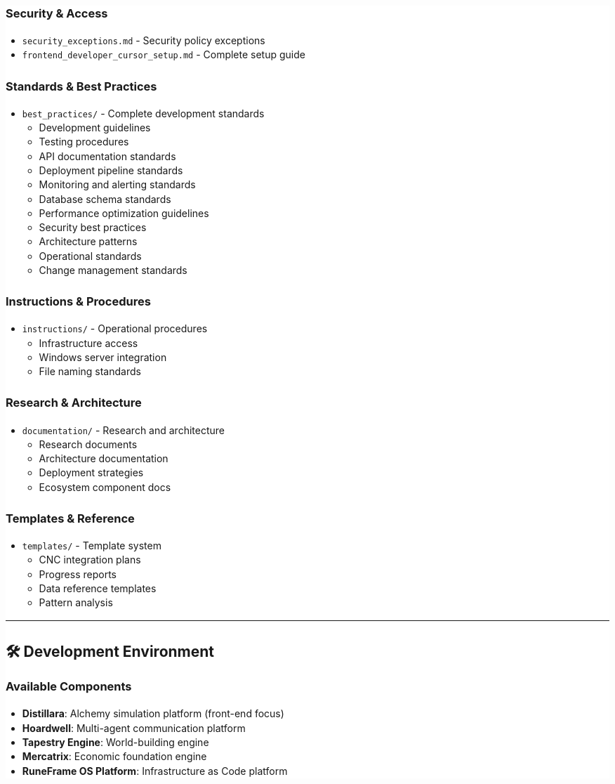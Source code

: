 ### **Security & Access**
- `security_exceptions.md` - Security policy exceptions
- `frontend_developer_cursor_setup.md` - Complete setup guide

### **Standards & Best Practices**
- `best_practices/` - Complete development standards
  - Development guidelines
  - Testing procedures
  - API documentation standards
  - Deployment pipeline standards
  - Monitoring and alerting standards
  - Database schema standards
  - Performance optimization guidelines
  - Security best practices
  - Architecture patterns
  - Operational standards
  - Change management standards

### **Instructions & Procedures**
- `instructions/` - Operational procedures
  - Infrastructure access
  - Windows server integration
  - File naming standards

### **Research & Architecture**
- `documentation/` - Research and architecture
  - Research documents
  - Architecture documentation
  - Deployment strategies
  - Ecosystem component docs

### **Templates & Reference**
- `templates/` - Template system
  - CNC integration plans
  - Progress reports
  - Data reference templates
  - Pattern analysis

---

## 🛠️ **Development Environment**

### **Available Components**
- **Distillara**: Alchemy simulation platform (front-end focus)
- **Hoardwell**: Multi-agent communication platform
- **Tapestry Engine**: World-building engine
- **Mercatrix**: Economic foundation engine
- **RuneFrame OS Platform**: Infrastructure as Code platform
